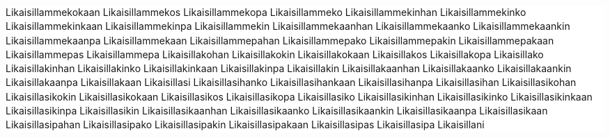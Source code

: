 Likaisillammekokaan
Likaisillammekos
Likaisillammekopa
Likaisillammeko
Likaisillammekinhan
Likaisillammekinko
Likaisillammekinkaan
Likaisillammekinpa
Likaisillammekin
Likaisillammekaanhan
Likaisillammekaanko
Likaisillammekaankin
Likaisillammekaanpa
Likaisillammekaan
Likaisillammepahan
Likaisillammepako
Likaisillammepakin
Likaisillammepakaan
Likaisillammepas
Likaisillammepa
Likaisillakohan
Likaisillakokin
Likaisillakokaan
Likaisillakos
Likaisillakopa
Likaisillako
Likaisillakinhan
Likaisillakinko
Likaisillakinkaan
Likaisillakinpa
Likaisillakin
Likaisillakaanhan
Likaisillakaanko
Likaisillakaankin
Likaisillakaanpa
Likaisillakaan
Likaisillasi
Likaisillasihanko
Likaisillasihankaan
Likaisillasihanpa
Likaisillasihan
Likaisillasikohan
Likaisillasikokin
Likaisillasikokaan
Likaisillasikos
Likaisillasikopa
Likaisillasiko
Likaisillasikinhan
Likaisillasikinko
Likaisillasikinkaan
Likaisillasikinpa
Likaisillasikin
Likaisillasikaanhan
Likaisillasikaanko
Likaisillasikaankin
Likaisillasikaanpa
Likaisillasikaan
Likaisillasipahan
Likaisillasipako
Likaisillasipakin
Likaisillasipakaan
Likaisillasipas
Likaisillasipa
Likaisillani